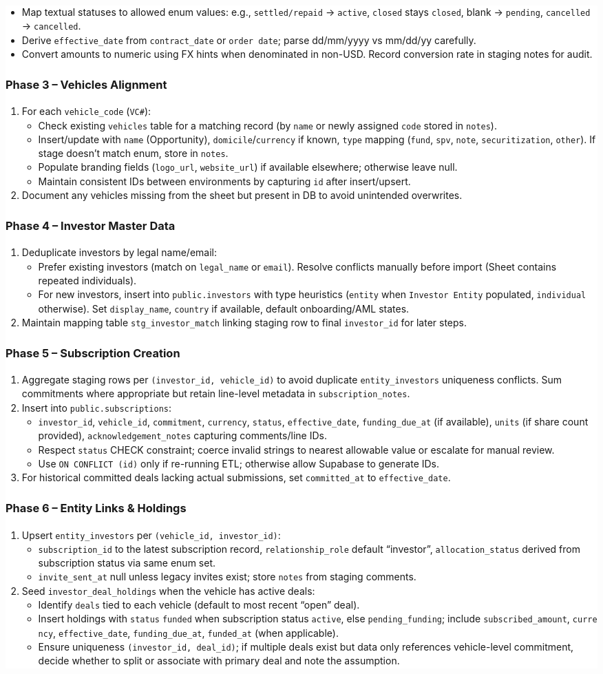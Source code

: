    - Map textual statuses to allowed enum values: e.g., `settled/repaid` → `active`, `closed` stays `closed`, blank → `pending`, `cancelled` → `cancelled`.
   - Derive `effective_date` from `contract_date` or `order date`; parse dd/mm/yyyy vs mm/dd/yy carefully.
   - Convert amounts to numeric using FX hints when denominated in non-USD. Record conversion rate in staging notes for audit.

### Phase 3 – Vehicles Alignment
1. For each `vehicle_code` (`VC#`):
   - Check existing `vehicles` table for a matching record (by `name` or newly assigned `code` stored in `notes`).
   - Insert/update with `name` (Opportunity), `domicile`/`currency` if known, `type` mapping (`fund`, `spv`, `note`, `securitization`, `other`). If stage doesn’t match enum, store in `notes`.
   - Populate branding fields (`logo_url`, `website_url`) if available elsewhere; otherwise leave null.
   - Maintain consistent IDs between environments by capturing `id` after insert/upsert.
2. Document any vehicles missing from the sheet but present in DB to avoid unintended overwrites.

### Phase 4 – Investor Master Data
1. Deduplicate investors by legal name/email:
   - Prefer existing investors (match on `legal_name` or `email`). Resolve conflicts manually before import (Sheet contains repeated individuals).
   - For new investors, insert into `public.investors` with type heuristics (`entity` when `Investor Entity` populated, `individual` otherwise). Set `display_name`, `country` if available, default onboarding/AML states.
2. Maintain mapping table `stg_investor_match` linking staging row to final `investor_id` for later steps.

### Phase 5 – Subscription Creation
1. Aggregate staging rows per `(investor_id, vehicle_id)` to avoid duplicate `entity_investors` uniqueness conflicts. Sum commitments where appropriate but retain line-level metadata in `subscription_notes`.
2. Insert into `public.subscriptions`:
   - `investor_id`, `vehicle_id`, `commitment`, `currency`, `status`, `effective_date`, `funding_due_at` (if available), `units` (if share count provided), `acknowledgement_notes` capturing comments/line IDs.
   - Respect `status` CHECK constraint; coerce invalid strings to nearest allowable value or escalate for manual review.
   - Use `ON CONFLICT (id)` only if re-running ETL; otherwise allow Supabase to generate IDs.
3. For historical committed deals lacking actual submissions, set `committed_at` to `effective_date`.

### Phase 6 – Entity Links & Holdings
1. Upsert `entity_investors` per `(vehicle_id, investor_id)`:
   - `subscription_id` to the latest subscription record, `relationship_role` default “investor”, `allocation_status` derived from subscription status via same enum set.
   - `invite_sent_at` null unless legacy invites exist; store `notes` from staging comments.
2. Seed `investor_deal_holdings` when the vehicle has active deals:
   - Identify `deals` tied to each vehicle (default to most recent “open” deal).
   - Insert holdings with `status` `funded` when subscription status `active`, else `pending_funding`; include `subscribed_amount`, `currency`, `effective_date`, `funding_due_at`, `funded_at` (when applicable).
   - Ensure uniqueness `(investor_id, deal_id)`; if multiple deals exist but data only references vehicle-level commitment, decide whether to split or associate with primary deal and note the assumption.

